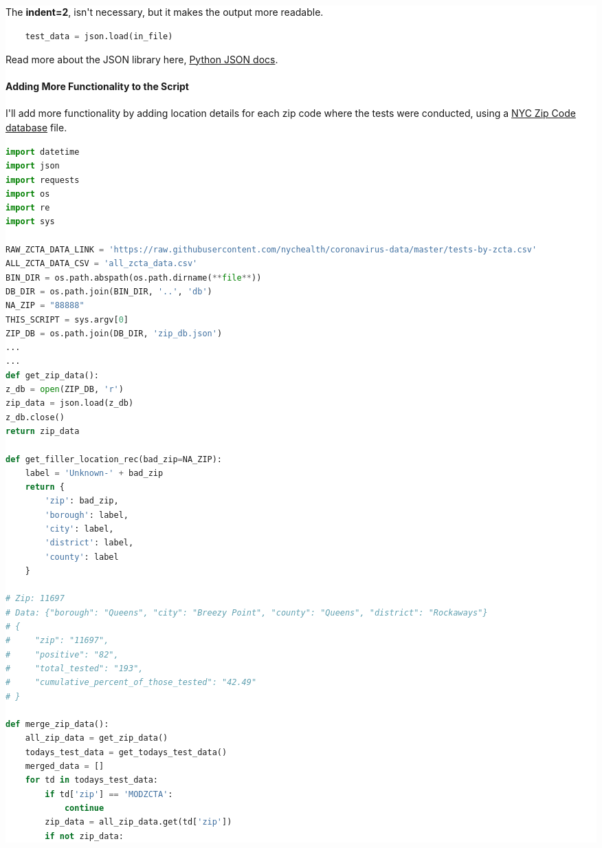 The **indent=2**, isn't necessary, but it makes the output more readable.

```python title="Read and convert the file to JSON."
    test_data = json.load(in_file)
```

Read more about the JSON library here, [Python JSON docs](https://docs.python.org/3/library/json.html).

#### Adding More Functionality to the Script

I'll add more functionality by adding location details for each zip code where the tests were conducted, using a [NYC Zip Code database](http://www.aibistin.com/?p=673) file.

```python title="Add New York City Zip data to provide more information about each Zip code"
import datetime
import json
import requests
import os
import re
import sys

RAW_ZCTA_DATA_LINK = 'https://raw.githubusercontent.com/nychealth/coronavirus-data/master/tests-by-zcta.csv'
ALL_ZCTA_DATA_CSV = 'all_zcta_data.csv'
BIN_DIR = os.path.abspath(os.path.dirname(**file**))
DB_DIR = os.path.join(BIN_DIR, '..', 'db')
NA_ZIP = "88888"
THIS_SCRIPT = sys.argv[0]
ZIP_DB = os.path.join(DB_DIR, 'zip_db.json')
...
...
def get_zip_data():
z_db = open(ZIP_DB, 'r')
zip_data = json.load(z_db)
z_db.close()
return zip_data

def get_filler_location_rec(bad_zip=NA_ZIP):
    label = 'Unknown-' + bad_zip
    return {
        'zip': bad_zip,
        'borough': label,
        'city': label,
        'district': label,
        'county': label
    }

# Zip: 11697
# Data: {"borough": "Queens", "city": "Breezy Point", "county": "Queens", "district": "Rockaways"}
# {
#     "zip": "11697",
#     "positive": "82",
#     "total_tested": "193",
#     "cumulative_percent_of_those_tested": "42.49"
# }

def merge_zip_data():
    all_zip_data = get_zip_data()
    todays_test_data = get_todays_test_data()
    merged_data = []
    for td in todays_test_data:
        if td['zip'] == 'MODZCTA':
            continue
        zip_data = all_zip_data.get(td['zip'])
        if not zip_data:
```

[def]: http://www.aibistin.com/wp-content/uploads/2020/05/covid_csv_py-1024x327.png